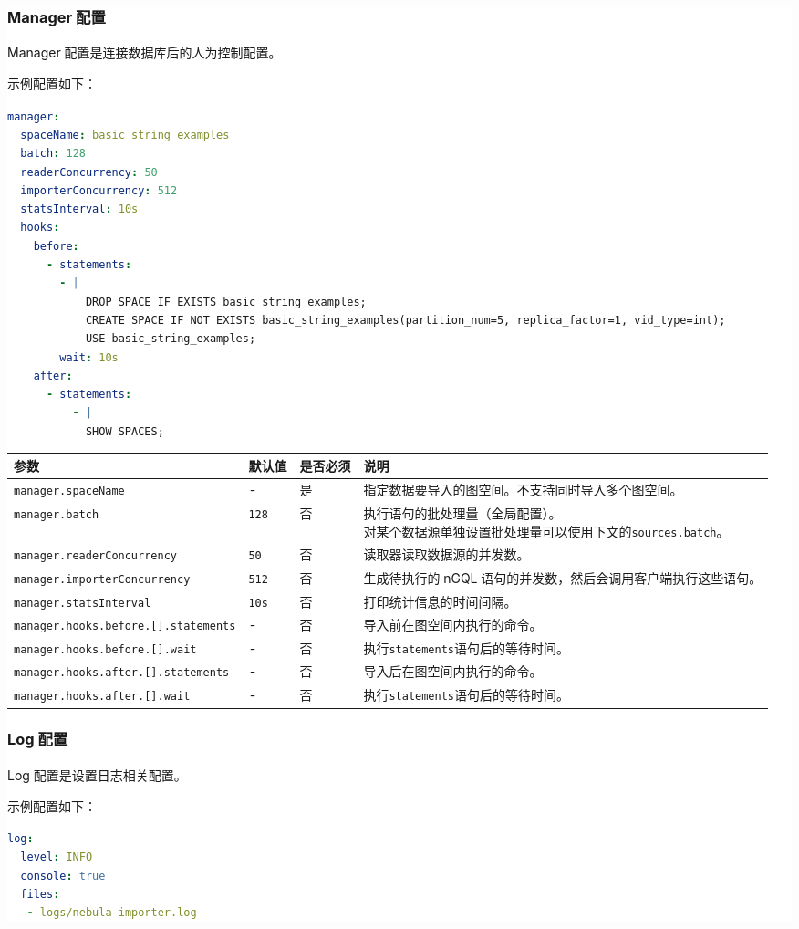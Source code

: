 ### Manager 配置

Manager 配置是连接数据库后的人为控制配置。

示例配置如下：

```yaml
manager:
  spaceName: basic_string_examples
  batch: 128
  readerConcurrency: 50
  importerConcurrency: 512
  statsInterval: 10s
  hooks:
    before:
      - statements:
        - |
            DROP SPACE IF EXISTS basic_string_examples;
            CREATE SPACE IF NOT EXISTS basic_string_examples(partition_num=5, replica_factor=1, vid_type=int);
            USE basic_string_examples;
        wait: 10s
    after:
      - statements:
          - |
            SHOW SPACES;
```

|参数|默认值|是否必须|说明|
|:---|:---|:---|:---|
|`manager.spaceName`|-|是|指定数据要导入的图空间。不支持同时导入多个图空间。|
|`manager.batch`|`128`|否|执行语句的批处理量（全局配置）。</br>对某个数据源单独设置批处理量可以使用下文的`sources.batch`。|
|`manager.readerConcurrency`|`50`|否|读取器读取数据源的并发数。|
|`manager.importerConcurrency`|`512`|否|生成待执行的 nGQL 语句的并发数，然后会调用客户端执行这些语句。|
|`manager.statsInterval`|`10s`|否|打印统计信息的时间间隔。|
|`manager.hooks.before.[].statements`|-|否|导入前在图空间内执行的命令。|
|`manager.hooks.before.[].wait`|-|否|执行`statements`语句后的等待时间。|
|`manager.hooks.after.[].statements`|-|否|导入后在图空间内执行的命令。|
|`manager.hooks.after.[].wait`|-|否|执行`statements`语句后的等待时间。|

### Log 配置

Log 配置是设置日志相关配置。

示例配置如下：

```yaml
log:
  level: INFO
  console: true
  files:
   - logs/nebula-importer.log   
```
